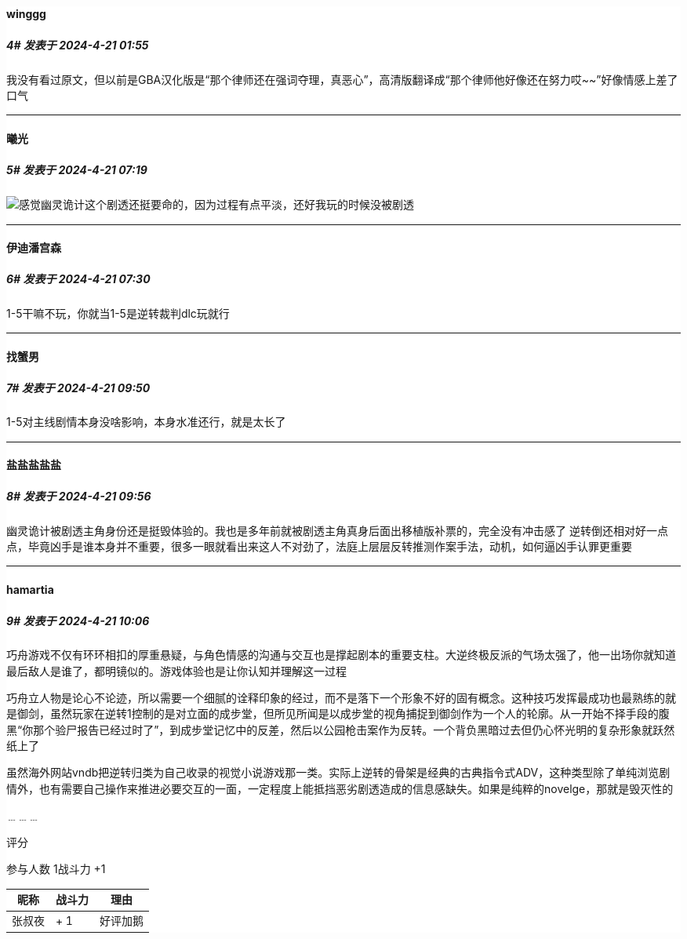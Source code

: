 ####  winggg  
##### 4#       发表于 2024-4-21 01:55

我没有看过原文，但以前是GBA汉化版是“那个律师还在强词夺理，真恶心”，高清版翻译成“那个律师他好像还在努力哎~~”好像情感上差了口气

*****

####  曦光  
##### 5#       发表于 2024-4-21 07:19

<img src="https://static.saraba1st.com/image/smiley/face2017/067.png" referrerpolicy="no-referrer">感觉幽灵诡计这个剧透还挺要命的，因为过程有点平淡，还好我玩的时候没被剧透

*****

####  伊迪潘宫森  
##### 6#       发表于 2024-4-21 07:30

1-5干嘛不玩，你就当1-5是逆转裁判dlc玩就行

*****

####  找蟹男  
##### 7#       发表于 2024-4-21 09:50

1-5对主线剧情本身没啥影响，本身水准还行，就是太长了

*****

####  盐盐盐盐盐  
##### 8#       发表于 2024-4-21 09:56

幽灵诡计被剧透主角身份还是挺毁体验的。我也是多年前就被剧透主角真身后面出移植版补票的，完全没有冲击感了
逆转倒还相对好一点点，毕竟凶手是谁本身并不重要，很多一眼就看出来这人不对劲了，法庭上层层反转推测作案手法，动机，如何逼凶手认罪更重要

*****

####  hamartia  
##### 9#       发表于 2024-4-21 10:06

巧舟游戏不仅有环环相扣的厚重悬疑，与角色情感的沟通与交互也是撑起剧本的重要支柱。大逆终极反派的气场太强了，他一出场你就知道最后敌人是谁了，都明镜似的。游戏体验也是让你认知并理解这一过程

巧舟立人物是论心不论迹，所以需要一个细腻的诠释印象的经过，而不是落下一个形象不好的固有概念。这种技巧发挥最成功也最熟练的就是御剑，虽然玩家在逆转1控制的是对立面的成步堂，但所见所闻是以成步堂的视角捕捉到御剑作为一个人的轮廓。从一开始不择手段的腹黑“你那个验尸报告已经过时了”，到成步堂记忆中的反差，然后以公园枪击案作为反转。一个背负黑暗过去但仍心怀光明的复杂形象就跃然纸上了

虽然海外网站vndb把逆转归类为自己收录的视觉小说游戏那一类。实际上逆转的骨架是经典的古典指令式ADV，这种类型除了单纯浏览剧情外，也有需要自己操作来推进必要交互的一面，一定程度上能抵挡恶劣剧透造成的信息感缺失。如果是纯粹的novelge，那就是毁灭性的

﹍﹍﹍

评分

 参与人数 1战斗力 +1

|昵称|战斗力|理由|
|----|---|---|
| 张叔夜| + 1|好评加鹅|
